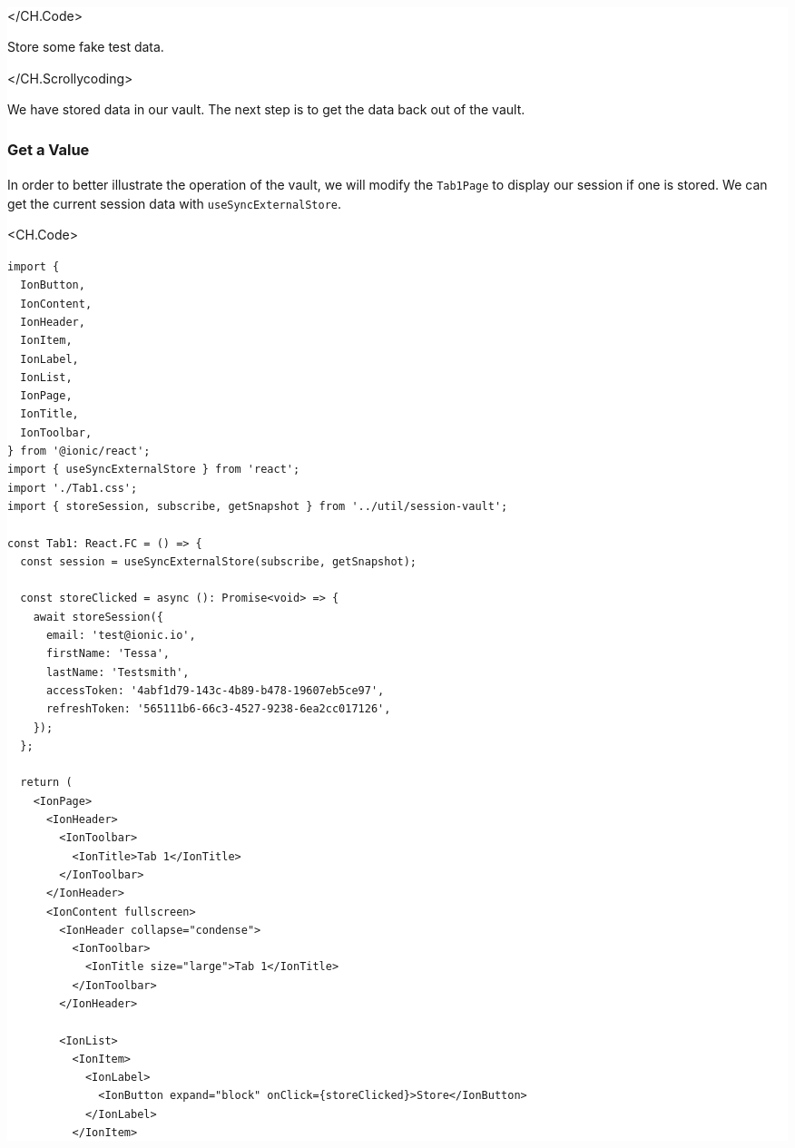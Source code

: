 </CH.Code>

Store some fake test data.

</CH.Scrollycoding>

We have stored data in our vault. The next step is to get the data back out of the vault.

### Get a Value

In order to better illustrate the operation of the vault, we will modify the `Tab1Page` to display our session if one
is stored. We can get the current session data with `useSyncExternalStore`.


<CH.Code>

```tsx src/pages/Tab1.tsx focus=12,14[24:46],17,51:56
import { 
  IonButton,
  IonContent, 
  IonHeader, 
  IonItem, 
  IonLabel, 
  IonList, 
  IonPage, 
  IonTitle, 
  IonToolbar,
} from '@ionic/react';
import { useSyncExternalStore } from 'react';
import './Tab1.css';
import { storeSession, subscribe, getSnapshot } from '../util/session-vault';

const Tab1: React.FC = () => {
  const session = useSyncExternalStore(subscribe, getSnapshot);

  const storeClicked = async (): Promise<void> => {
    await storeSession({
      email: 'test@ionic.io',
      firstName: 'Tessa',
      lastName: 'Testsmith',
      accessToken: '4abf1d79-143c-4b89-b478-19607eb5ce97',
      refreshToken: '565111b6-66c3-4527-9238-6ea2cc017126',
    });
  };

  return (
    <IonPage>
      <IonHeader>
        <IonToolbar>
          <IonTitle>Tab 1</IonTitle>
        </IonToolbar>
      </IonHeader>
      <IonContent fullscreen>
        <IonHeader collapse="condense">
          <IonToolbar>
            <IonTitle size="large">Tab 1</IonTitle>
          </IonToolbar>
        </IonHeader>
        
        <IonList>
          <IonItem>
            <IonLabel>
              <IonButton expand="block" onClick={storeClicked}>Store</IonButton>
            </IonLabel>
          </IonItem>

```